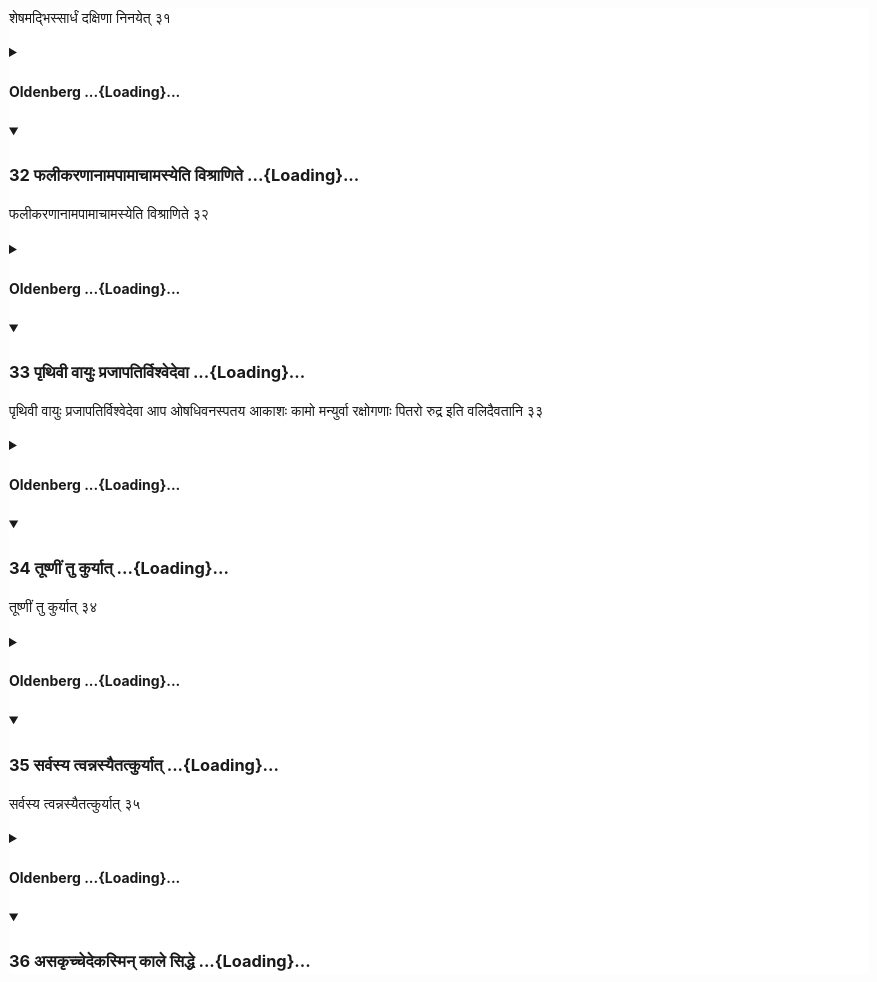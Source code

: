 शेषमद्भिस्सार्धं दक्षिणा निनयेत् ३१
</details>
</div>
<div class="js_include collapsed" newlevelforh1="4" title="Oldenberg" unfilled url="/vedAH_sAma/kauthumam/sUtram/drAhyAyaNaH/khAdira-gRhyam/oldenberg/1/5/31_sheShamadbhissArdhaM_daxiNA_ninayet.md">
<details><summary><h4>Oldenberg ...{Loading}...</h4></summary></details>
</div>
<div class="js_include" includetitle="true" newlevelforh1="3" unfilled url="/vedAH_sAma/kauthumam/sUtram/drAhyAyaNaH/khAdira-gRhyam/vishvAsa-prastutiH/1/5/32_phalIkaraNAnAmapAmAchAmasyeti_vishrANite.md">
<details open><summary><h3>32 फलीकरणानामपामाचामस्येति विश्राणिते ...{Loading}...</h3></summary>

फलीकरणानामपामाचामस्येति विश्राणिते ३२
</details>
</div>
<div class="js_include collapsed" newlevelforh1="4" title="Oldenberg" unfilled url="/vedAH_sAma/kauthumam/sUtram/drAhyAyaNaH/khAdira-gRhyam/oldenberg/1/5/32_phalIkaraNAnAmapAmAchAmasyeti_vishrANite.md">
<details><summary><h4>Oldenberg ...{Loading}...</h4></summary></details>
</div>
<div class="js_include" includetitle="true" newlevelforh1="3" unfilled url="/vedAH_sAma/kauthumam/sUtram/drAhyAyaNaH/khAdira-gRhyam/vishvAsa-prastutiH/1/5/33_pRthivI_vAyuH_prajApatirvishvedevA.md">
<details open><summary><h3>33 पृथिवी वायुः प्रजापतिर्विश्वेदेवा ...{Loading}...</h3></summary>

पृथिवी वायुः प्रजापतिर्विश्वेदेवा आप ओषधिवनस्पतय आकाशः कामो मन्युर्वा रक्षोगणाः पितरो रुद्र इति वलिदैवतानि ३३
</details>
</div>
<div class="js_include collapsed" newlevelforh1="4" title="Oldenberg" unfilled url="/vedAH_sAma/kauthumam/sUtram/drAhyAyaNaH/khAdira-gRhyam/oldenberg/1/5/33_pRthivI_vAyuH_prajApatirvishvedevA.md">
<details><summary><h4>Oldenberg ...{Loading}...</h4></summary></details>
</div>
<div class="js_include" includetitle="true" newlevelforh1="3" unfilled url="/vedAH_sAma/kauthumam/sUtram/drAhyAyaNaH/khAdira-gRhyam/vishvAsa-prastutiH/1/5/34_tUShNIM_tu_kuryAt.md">
<details open><summary><h3>34 तूष्णीं तु कुर्यात् ...{Loading}...</h3></summary>

तूष्णीं तु कुर्यात् ३४
</details>
</div>
<div class="js_include collapsed" newlevelforh1="4" title="Oldenberg" unfilled url="/vedAH_sAma/kauthumam/sUtram/drAhyAyaNaH/khAdira-gRhyam/oldenberg/1/5/34_tUShNIM_tu_kuryAt.md">
<details><summary><h4>Oldenberg ...{Loading}...</h4></summary></details>
</div>
<div class="js_include" includetitle="true" newlevelforh1="3" unfilled url="/vedAH_sAma/kauthumam/sUtram/drAhyAyaNaH/khAdira-gRhyam/vishvAsa-prastutiH/1/5/35_sarvasya_tvannasyaitatkuryAt.md">
<details open><summary><h3>35 सर्वस्य त्वन्नस्यैतत्कुर्यात् ...{Loading}...</h3></summary>

सर्वस्य त्वन्नस्यैतत्कुर्यात् ३५
</details>
</div>
<div class="js_include collapsed" newlevelforh1="4" title="Oldenberg" unfilled url="/vedAH_sAma/kauthumam/sUtram/drAhyAyaNaH/khAdira-gRhyam/oldenberg/1/5/35_sarvasya_tvannasyaitatkuryAt.md">
<details><summary><h4>Oldenberg ...{Loading}...</h4></summary></details>
</div>
<div class="js_include" includetitle="true" newlevelforh1="3" unfilled url="/vedAH_sAma/kauthumam/sUtram/drAhyAyaNaH/khAdira-gRhyam/vishvAsa-prastutiH/1/5/36_asakRchchedekasmin_kAle_siddhe.md">
<details open><summary><h3>36 असकृच्चेदेकस्मिन् काले सिद्धे ...{Loading}...</h3></summary>

